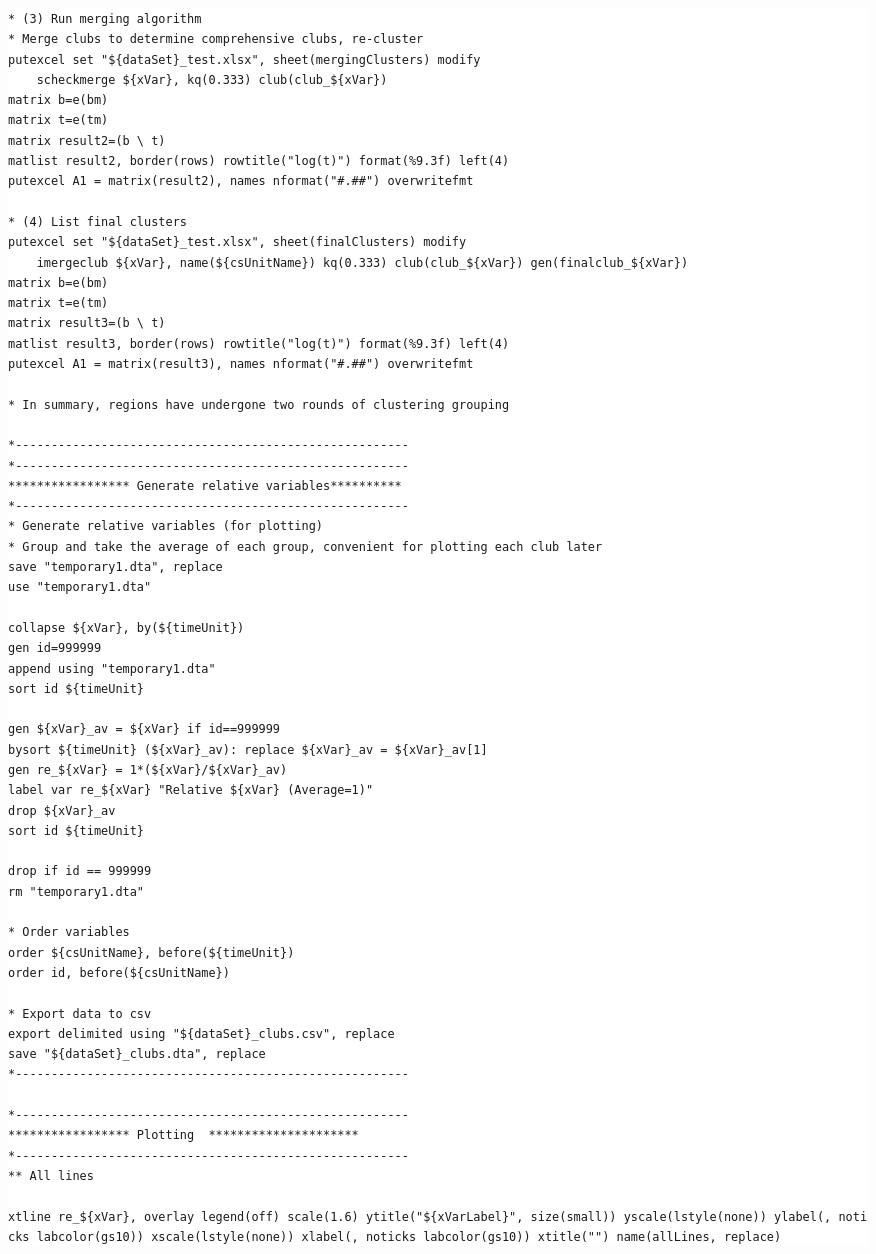 ```SAS
* (3) Run merging algorithm
* Merge clubs to determine comprehensive clubs, re-cluster
putexcel set "${dataSet}_test.xlsx", sheet(mergingClusters) modify
    scheckmerge ${xVar}, kq(0.333) club(club_${xVar})
matrix b=e(bm)
matrix t=e(tm)
matrix result2=(b \ t)
matlist result2, border(rows) rowtitle("log(t)") format(%9.3f) left(4)
putexcel A1 = matrix(result2), names nformat("#.##") overwritefmt

* (4) List final clusters
putexcel set "${dataSet}_test.xlsx", sheet(finalClusters) modify
    imergeclub ${xVar}, name(${csUnitName}) kq(0.333) club(club_${xVar}) gen(finalclub_${xVar})
matrix b=e(bm)
matrix t=e(tm)
matrix result3=(b \ t)
matlist result3, border(rows) rowtitle("log(t)") format(%9.3f) left(4)
putexcel A1 = matrix(result3), names nformat("#.##") overwritefmt

* In summary, regions have undergone two rounds of clustering grouping

*-------------------------------------------------------
*-------------------------------------------------------
***************** Generate relative variables**********
*-------------------------------------------------------
* Generate relative variables (for plotting)
* Group and take the average of each group, convenient for plotting each club later
save "temporary1.dta", replace
use "temporary1.dta"

collapse ${xVar}, by(${timeUnit})
gen id=999999
append using "temporary1.dta"
sort id ${timeUnit}

gen ${xVar}_av = ${xVar} if id==999999
bysort ${timeUnit} (${xVar}_av): replace ${xVar}_av = ${xVar}_av[1]
gen re_${xVar} = 1*(${xVar}/${xVar}_av)
label var re_${xVar} "Relative ${xVar} (Average=1)"
drop ${xVar}_av
sort id ${timeUnit}

drop if id == 999999
rm "temporary1.dta"

* Order variables
order ${csUnitName}, before(${timeUnit})
order id, before(${csUnitName})

* Export data to csv
export delimited using "${dataSet}_clubs.csv", replace
save "${dataSet}_clubs.dta", replace
*-------------------------------------------------------

*-------------------------------------------------------
***************** Plotting  *********************
*-------------------------------------------------------
** All lines

xtline re_${xVar}, overlay legend(off) scale(1.6) ytitle("${xVarLabel}", size(small)) yscale(lstyle(none)) ylabel(, noticks labcolor(gs10)) xscale(lstyle(none)) xlabel(, noticks labcolor(gs10)) xtitle("") name(allLines, replace)

```

[^1]: Personally, I think Tongji Edition's calculus part is still quite good, but absolutely do not use its linear algebra part. The definitions, Tongji Edition's directional derivatives differ from some mathematical analysis textbooks.
[^2]: Personally, I think the best domestic statistics textbook, especially in the probability theory section, is captivating. The mathematical statistics section is relatively less interesting.
[^3]: Other methods include geometric methods, subjective methods, and algebraic methods.
[^4]: If I were to explain each of these laws of large numbers individually, I honestly can't remember them.
[^5]: I have forgotten what specific conditions they are; in machine learning applications, it seems quite difficult to satisfy.
[^6]: So I say, the probability theory textbooks for economics and management are not good; if you don't look at statistics textbooks, you miss out on such a coherent understanding of knowledge points. So these distributions have evolved step by step. If you don't know this development, you'd think they were sent from nowhere.
[^7]: This part mainly refers to "Regional and Urban Economics" (Zong Jiafeng著)
[^8]: Barro R J, Sala-i-Martin X, Blanchard O J, et al. Convergence across states and regions[J]. Brookings papers on economic activity, 1991: 107-182.
[^9]: Baumol, W. J. (1986). Productivity Growth, Convergence, and Welfare: What the Long-Run Data Show. The American Economic Review, 76 (5), 1072–1085. http://www.jstor.org/stable/1816469
[^10]: Peng Guohua. China's regional income disparity, total factor productivity, and convergence analysis[J]. Economic Research, 2005 (9): 11. DOI: CNKI:SUN: JJYJ. 0.2005-09-003.
[^11]: Barro R J, Mankiw N G, Sala-i-Martin X. Capital mobility in neoclassical models of growth[R]. National Bureau of Economic Research, 1992.
[^12]: Xu Yonghui, Li Yue, Deng Hongtu. Club convergence and the middle-income trap[J]. Modern Finance (Tianjin University of Finance and Economics Journal), 2022, 42 (11): 48-62. DOI: 10.19559/j.cnki. 12-1387.2022.11.004.
[^13]: Du, K. (2017). Econometric convergence test and club clustering using Stata. The Stata Journal, 17 (4), 882-900.
[^14]: Phillips, P. C., & Sul, D. (2007). Transition modeling and econometric convergence tests. Econometrica, 75 (6), 1771-1855.
[^15]: Lin Yifu, Liu Mingxing. China's economic growth convergence and income distribution[J]. World Economy, 2003 (08): 3-14+80.
[^16]: Shen Kunrong, Ma Jun. China's economic growth "club convergence" characteristics and cause analysis[J]. Economic Research, 2002 (01): 33-39+94-95.
[^17]: Tang Xuebing, Chen Xiushan. Convergence of economic growth in China's eight major regions and its influencing factors analysis[J]. Journal of Renmin University of China, 2007 (01): 106-113.